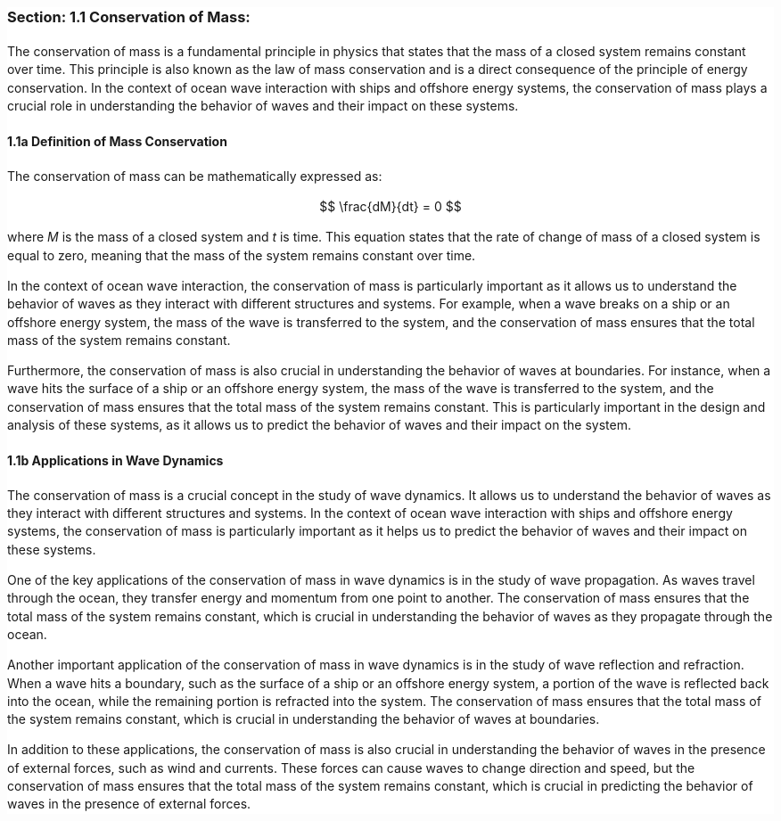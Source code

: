 ### Section: 1.1 Conservation of Mass:

The conservation of mass is a fundamental principle in physics that states that the mass of a closed system remains constant over time. This principle is also known as the law of mass conservation and is a direct consequence of the principle of energy conservation. In the context of ocean wave interaction with ships and offshore energy systems, the conservation of mass plays a crucial role in understanding the behavior of waves and their impact on these systems.

#### 1.1a Definition of Mass Conservation

The conservation of mass can be mathematically expressed as:

$$
\frac{dM}{dt} = 0
$$

where $M$ is the mass of a closed system and $t$ is time. This equation states that the rate of change of mass of a closed system is equal to zero, meaning that the mass of the system remains constant over time.

In the context of ocean wave interaction, the conservation of mass is particularly important as it allows us to understand the behavior of waves as they interact with different structures and systems. For example, when a wave breaks on a ship or an offshore energy system, the mass of the wave is transferred to the system, and the conservation of mass ensures that the total mass of the system remains constant.

Furthermore, the conservation of mass is also crucial in understanding the behavior of waves at boundaries. For instance, when a wave hits the surface of a ship or an offshore energy system, the mass of the wave is transferred to the system, and the conservation of mass ensures that the total mass of the system remains constant. This is particularly important in the design and analysis of these systems, as it allows us to predict the behavior of waves and their impact on the system.

#### 1.1b Applications in Wave Dynamics

The conservation of mass is a crucial concept in the study of wave dynamics. It allows us to understand the behavior of waves as they interact with different structures and systems. In the context of ocean wave interaction with ships and offshore energy systems, the conservation of mass is particularly important as it helps us to predict the behavior of waves and their impact on these systems.

One of the key applications of the conservation of mass in wave dynamics is in the study of wave propagation. As waves travel through the ocean, they transfer energy and momentum from one point to another. The conservation of mass ensures that the total mass of the system remains constant, which is crucial in understanding the behavior of waves as they propagate through the ocean.

Another important application of the conservation of mass in wave dynamics is in the study of wave reflection and refraction. When a wave hits a boundary, such as the surface of a ship or an offshore energy system, a portion of the wave is reflected back into the ocean, while the remaining portion is refracted into the system. The conservation of mass ensures that the total mass of the system remains constant, which is crucial in understanding the behavior of waves at boundaries.

In addition to these applications, the conservation of mass is also crucial in understanding the behavior of waves in the presence of external forces, such as wind and currents. These forces can cause waves to change direction and speed, but the conservation of mass ensures that the total mass of the system remains constant, which is crucial in predicting the behavior of waves in the presence of external forces.
